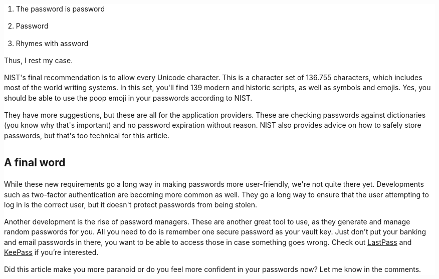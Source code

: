 1.  The password is password

2.  Password

3.  Rhymes with assword

Thus, I rest my case.

NIST's final recommendation is to allow every Unicode character. This is a character set of 136.755 characters, which includes most of the world writing systems. In this set, you'll find 139 modern and historic scripts, as well as symbols and emojis. Yes, you should be able to use the poop emoji in your passwords according to NIST.

They have more suggestions, but these are all for the application providers. These are checking passwords against dictionaries (you know why that's important) and no password expiration without reason. NIST also provides advice on how to safely store passwords, but that's too technical for this article.

## A final word

While these new requirements go a long way in making passwords more user-friendly, we're not quite there yet. Developments such as two-factor authentication are becoming more common as well. They go a long way to ensure that the user attempting to log in is the correct user, but it doesn't protect passwords from being stolen.

Another development is the rise of password managers. These are another great tool to use, as they generate and manage random passwords for you. All you need to do is remember one secure password as your vault key. Just don't put your banking and email passwords in there, you want to be able to access those in case something goes wrong. Check out <a href="https://lastpass.com/" target="_blank">LastPass</a> and <a href="https://keepass.info" target="_blank">KeePass</a> if you’re interested.

Did this article make you more paranoid or do you feel more confident in your passwords now? Let me know in the comments.
